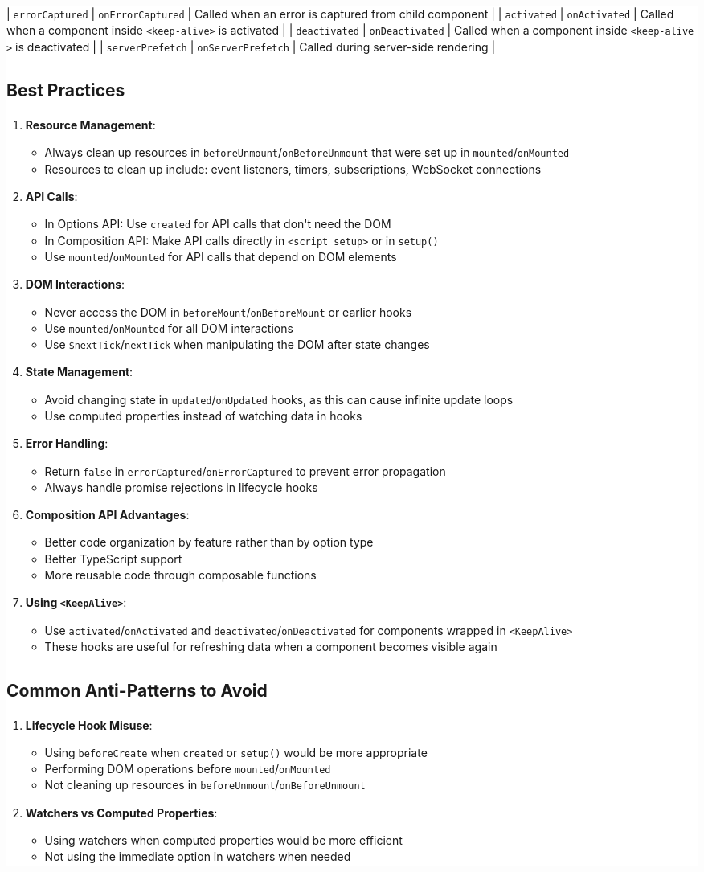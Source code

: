 | `errorCaptured` | `onErrorCaptured` | Called when an error is captured from child component |
| `activated` | `onActivated` | Called when a component inside `<keep-alive>` is activated |
| `deactivated` | `onDeactivated` | Called when a component inside `<keep-alive>` is deactivated |
| `serverPrefetch` | `onServerPrefetch` | Called during server-side rendering |

## Best Practices

1. **Resource Management**:
   - Always clean up resources in `beforeUnmount`/`onBeforeUnmount` that were set up in `mounted`/`onMounted`
   - Resources to clean up include: event listeners, timers, subscriptions, WebSocket connections

2. **API Calls**:
   - In Options API: Use `created` for API calls that don't need the DOM
   - In Composition API: Make API calls directly in `<script setup>` or in `setup()`
   - Use `mounted`/`onMounted` for API calls that depend on DOM elements

3. **DOM Interactions**:
   - Never access the DOM in `beforeMount`/`onBeforeMount` or earlier hooks
   - Use `mounted`/`onMounted` for all DOM interactions
   - Use `$nextTick`/`nextTick` when manipulating the DOM after state changes

4. **State Management**:
   - Avoid changing state in `updated`/`onUpdated` hooks, as this can cause infinite update loops
   - Use computed properties instead of watching data in hooks

5. **Error Handling**:
   - Return `false` in `errorCaptured`/`onErrorCaptured` to prevent error propagation
   - Always handle promise rejections in lifecycle hooks

6. **Composition API Advantages**:
   - Better code organization by feature rather than by option type
   - Better TypeScript support
   - More reusable code through composable functions

7. **Using `<KeepAlive>`**:
   - Use `activated`/`onActivated` and `deactivated`/`onDeactivated` for components wrapped in `<KeepAlive>`
   - These hooks are useful for refreshing data when a component becomes visible again

## Common Anti-Patterns to Avoid

1. **Lifecycle Hook Misuse**:
   - Using `beforeCreate` when `created` or `setup()` would be more appropriate
   - Performing DOM operations before `mounted`/`onMounted`
   - Not cleaning up resources in `beforeUnmount`/`onBeforeUnmount`

2. **Watchers vs Computed Properties**:
   - Using watchers when computed properties would be more efficient
   - Not using the immediate option in watchers when needed

